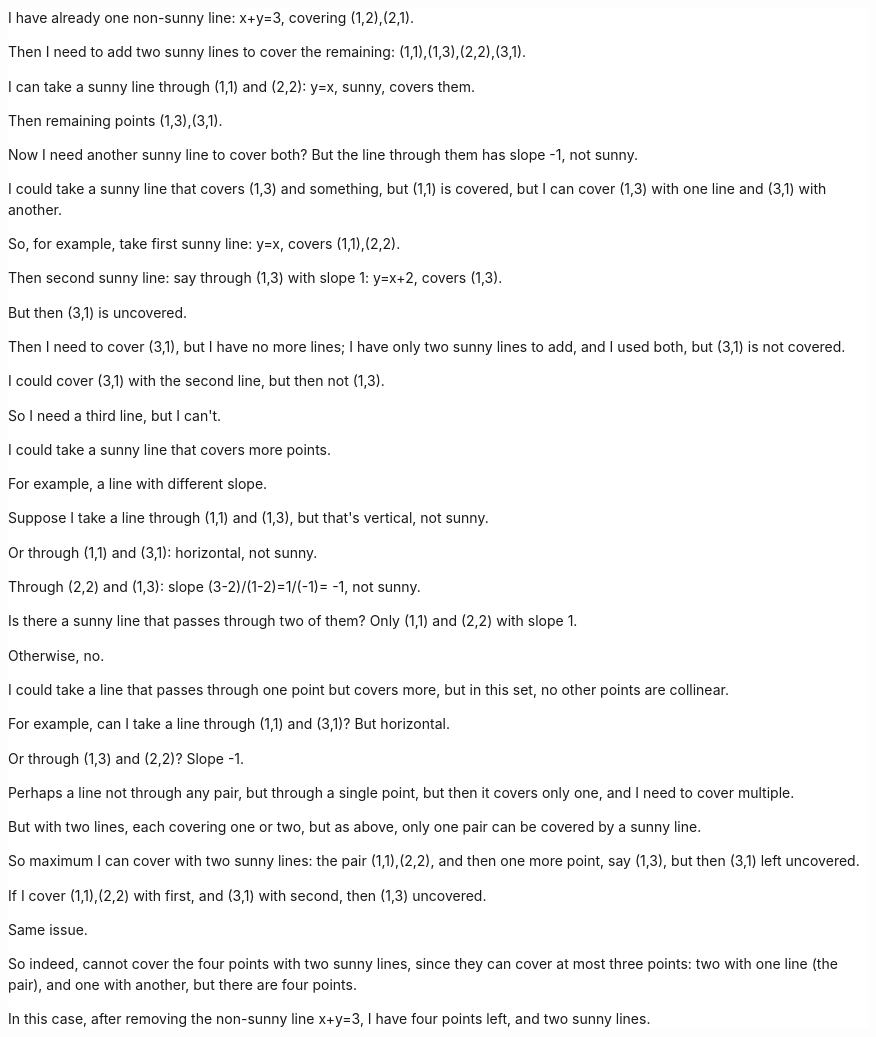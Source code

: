 I have already one non-sunny line: x+y=3, covering (1,2),(2,1).

Then I need to add two sunny lines to cover the remaining: (1,1),(1,3),(2,2),(3,1).

I can take a sunny line through (1,1) and (2,2): y=x, sunny, covers them.

Then remaining points (1,3),(3,1).

Now I need another sunny line to cover both? But the line through them has slope -1, not sunny.

I could take a sunny line that covers (1,3) and something, but (1,1) is covered, but I can cover (1,3) with one line and (3,1) with another.

So, for example, take first sunny line: y=x, covers (1,1),(2,2).

Then second sunny line: say through (1,3) with slope 1: y=x+2, covers (1,3).

But then (3,1) is uncovered.

Then I need to cover (3,1), but I have no more lines; I have only two sunny lines to add, and I used both, but (3,1) is not covered.

I could cover (3,1) with the second line, but then not (1,3).

So I need a third line, but I can't.

I could take a sunny line that covers more points.

For example, a line with different slope.

Suppose I take a line through (1,1) and (1,3), but that's vertical, not sunny.

Or through (1,1) and (3,1): horizontal, not sunny.

Through (2,2) and (1,3): slope (3-2)/(1-2)=1/(-1)= -1, not sunny.

Is there a sunny line that passes through two of them? Only (1,1) and (2,2) with slope 1.

Otherwise, no.

I could take a line that passes through one point but covers more, but in this set, no other points are collinear.

For example, can I take a line through (1,1) and (3,1)? But horizontal.

Or through (1,3) and (2,2)? Slope -1.

Perhaps a line not through any pair, but through a single point, but then it covers only one, and I need to cover multiple.

But with two lines, each covering one or two, but as above, only one pair can be covered by a sunny line.

So maximum I can cover with two sunny lines: the pair (1,1),(2,2), and then one more point, say (1,3), but then (3,1) left uncovered.

If I cover (1,1),(2,2) with first, and (3,1) with second, then (1,3) uncovered.

Same issue.

So indeed, cannot cover the four points with two sunny lines, since they can cover at most three points: two with one line (the pair), and one with another, but there are four points.

In this case, after removing the non-sunny line x+y=3, I have four points left, and two sunny lines.
